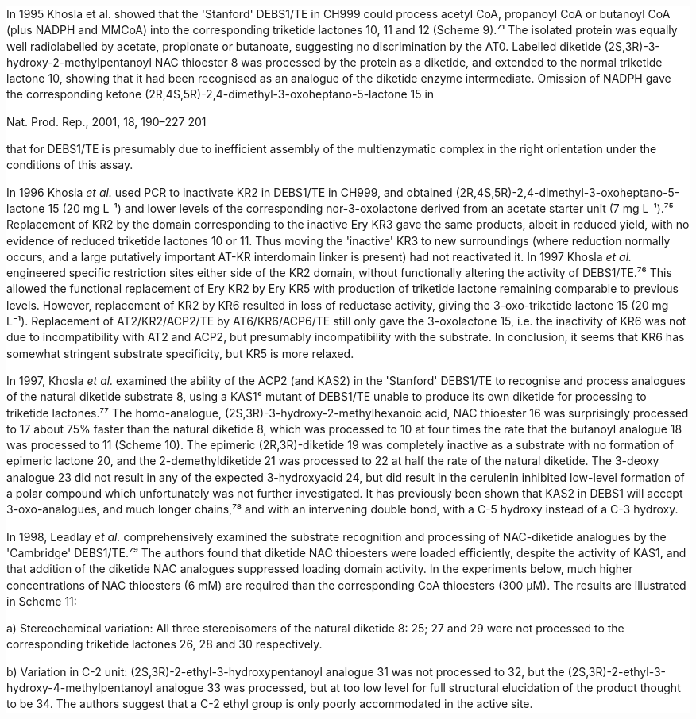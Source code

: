 In 1995 Khosla et al. showed that the 'Stanford' DEBS1/TE in CH999 could process acetyl CoA, propanoyl CoA or butanoyl CoA (plus NADPH and MMCoA) into the corresponding triketide lactones 10, 11 and 12 (Scheme 9).⁷¹ The isolated protein was equally well radiolabelled by acetate, propionate or butanoate, suggesting no discrimination by the AT0. Labelled diketide (2S,3R)-3-hydroxy-2-methylpentanoyl NAC thioester 8 was processed by the protein as a diketide, and extended to the normal triketide lactone 10, showing that it had been recognised as an analogue of the diketide enzyme intermediate. Omission of NADPH gave the corresponding ketone (2R,4S,5R)-2,4-dimethyl-3-oxoheptano-5-lactone 15 in

Nat. Prod. Rep., 2001, 18, 190–227 201

that for DEBS1/TE is presumably due to inefficient assembly of the multienzymatic complex in the right orientation under the conditions of this assay.

In 1996 Khosla *et al.* used PCR to inactivate KR2 in DEBS1/TE in CH999, and obtained (2R,4S,5R)-2,4-dimethyl-3-oxoheptano-5-lactone 15 (20 mg L⁻¹) and lower levels of the corresponding nor-3-oxolactone derived from an acetate starter unit (7 mg L⁻¹).⁷⁵ Replacement of KR2 by the domain corresponding to the inactive Ery KR3 gave the same products, albeit in reduced yield, with no evidence of reduced triketide lactones 10 or 11. Thus moving the 'inactive' KR3 to new surroundings (where reduction normally occurs, and a large putatively important AT-KR interdomain linker is present) had not reactivated it. In 1997 Khosla *et al.* engineered specific restriction sites either side of the KR2 domain, without functionally altering the activity of DEBS1/TE.⁷⁶ This allowed the functional replacement of Ery KR2 by Ery KR5 with production of triketide lactone remaining comparable to previous levels. However, replacement of KR2 by KR6 resulted in loss of reductase activity, giving the 3-oxo-triketide lactone 15 (20 mg L⁻¹). Replacement of AT2/KR2/ACP2/TE by AT6/KR6/ACP6/TE still only gave the 3-oxolactone 15, i.e. the inactivity of KR6 was not due to incompatibility with AT2 and ACP2, but presumably incompatibility with the substrate. In conclusion, it seems that KR6 has somewhat stringent substrate specificity, but KR5 is more relaxed.

In 1997, Khosla *et al.* examined the ability of the ACP2 (and KAS2) in the 'Stanford' DEBS1/TE to recognise and process analogues of the natural diketide substrate 8, using a KAS1° mutant of DEBS1/TE unable to produce its own diketide for processing to triketide lactones.⁷⁷ The homo-analogue, (2S,3R)-3-hydroxy-2-methylhexanoic acid, NAC thioester 16 was surprisingly processed to 17 about 75% faster than the natural diketide 8, which was processed to 10 at four times the rate that the butanoyl analogue 18 was processed to 11 (Scheme 10). The epimeric (2R,3R)-diketide 19 was completely inactive as a substrate with no formation of epimeric lactone 20, and the 2-demethyldiketide 21 was processed to 22 at half the rate of the natural diketide. The 3-deoxy analogue 23 did not result in any of the expected 3-hydroxyacid 24, but did result in the cerulenin inhibited low-level formation of a polar compound which unfortunately was not further investigated. It has previously been shown that KAS2 in DEBS1 will accept 3-oxo-analogues, and much longer chains,⁷⁸ and with an intervening double bond, with a C-5 hydroxy instead of a C-3 hydroxy.

In 1998, Leadlay *et al.* comprehensively examined the substrate recognition and processing of NAC-diketide analogues by the 'Cambridge' DEBS1/TE.⁷⁹ The authors found that diketide NAC thioesters were loaded efficiently, despite the activity of KAS1, and that addition of the diketide NAC analogues suppressed loading domain activity. In the experiments below, much higher concentrations of NAC thioesters (6 mM) are required than the corresponding CoA thioesters (300 μM). The results are illustrated in Scheme 11:

a) Stereochemical variation: All three stereoisomers of the natural diketide 8: 25; 27 and 29 were not processed to the corresponding triketide lactones 26, 28 and 30 respectively.

b) Variation in C-2 unit: (2S,3R)-2-ethyl-3-hydroxypentanoyl analogue 31 was not processed to 32, but the (2S,3R)-2-ethyl-3-hydroxy-4-methylpentanoyl analogue 33 was processed, but at too low level for full structural elucidation of the product thought to be 34. The authors suggest that a C-2 ethyl group is only poorly accommodated in the active site.
